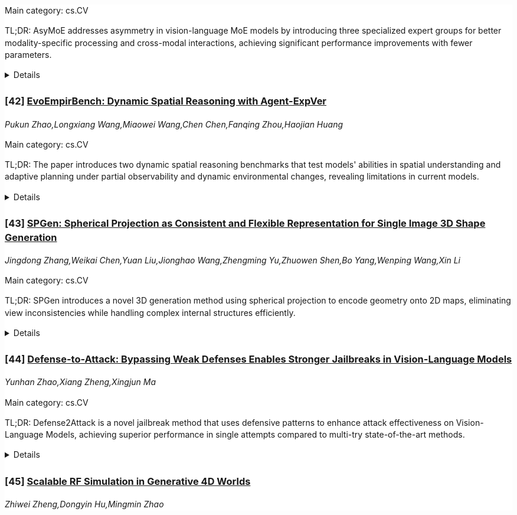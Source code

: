 Main category: cs.CV

TL;DR: AsyMoE addresses asymmetry in vision-language MoE models by introducing three specialized expert groups for better modality-specific processing and cross-modal interactions, achieving significant performance improvements with fewer parameters.


<details><summary>Details</summary></details>


### [42] [EvoEmpirBench: Dynamic Spatial Reasoning with Agent-ExpVer](https://arxiv.org/abs/2509.12718)
*Pukun Zhao,Longxiang Wang,Miaowei Wang,Chen Chen,Fanqing Zhou,Haojian Huang*

Main category: cs.CV

TL;DR: The paper introduces two dynamic spatial reasoning benchmarks that test models' abilities in spatial understanding and adaptive planning under partial observability and dynamic environmental changes, revealing limitations in current models.


<details><summary>Details</summary></details>


### [43] [SPGen: Spherical Projection as Consistent and Flexible Representation for Single Image 3D Shape Generation](https://arxiv.org/abs/2509.12721)
*Jingdong Zhang,Weikai Chen,Yuan Liu,Jionghao Wang,Zhengming Yu,Zhuowen Shen,Bo Yang,Wenping Wang,Xin Li*

Main category: cs.CV

TL;DR: SPGen introduces a novel 3D generation method using spherical projection to encode geometry onto 2D maps, eliminating view inconsistencies while handling complex internal structures efficiently.


<details><summary>Details</summary></details>


### [44] [Defense-to-Attack: Bypassing Weak Defenses Enables Stronger Jailbreaks in Vision-Language Models](https://arxiv.org/abs/2509.12724)
*Yunhan Zhao,Xiang Zheng,Xingjun Ma*

Main category: cs.CV

TL;DR: Defense2Attack is a novel jailbreak method that uses defensive patterns to enhance attack effectiveness on Vision-Language Models, achieving superior performance in single attempts compared to multi-try state-of-the-art methods.


<details><summary>Details</summary></details>


### [45] [Scalable RF Simulation in Generative 4D Worlds](https://arxiv.org/abs/2508.12176)
*Zhiwei Zheng,Dongyin Hu,Mingmin Zhao*
